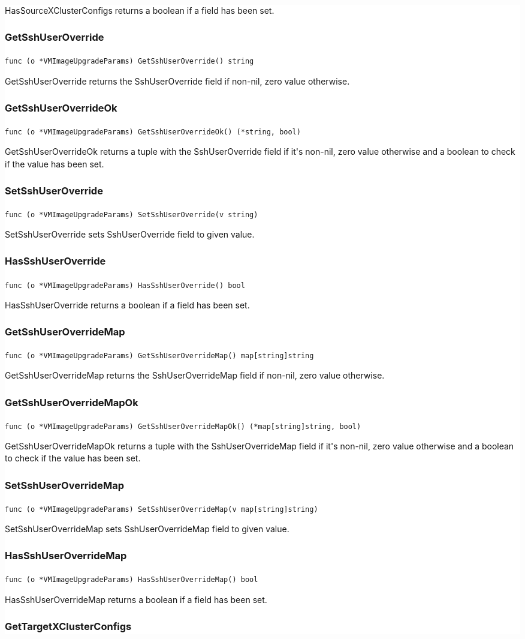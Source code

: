 HasSourceXClusterConfigs returns a boolean if a field has been set.

### GetSshUserOverride

`func (o *VMImageUpgradeParams) GetSshUserOverride() string`

GetSshUserOverride returns the SshUserOverride field if non-nil, zero value otherwise.

### GetSshUserOverrideOk

`func (o *VMImageUpgradeParams) GetSshUserOverrideOk() (*string, bool)`

GetSshUserOverrideOk returns a tuple with the SshUserOverride field if it's non-nil, zero value otherwise
and a boolean to check if the value has been set.

### SetSshUserOverride

`func (o *VMImageUpgradeParams) SetSshUserOverride(v string)`

SetSshUserOverride sets SshUserOverride field to given value.

### HasSshUserOverride

`func (o *VMImageUpgradeParams) HasSshUserOverride() bool`

HasSshUserOverride returns a boolean if a field has been set.

### GetSshUserOverrideMap

`func (o *VMImageUpgradeParams) GetSshUserOverrideMap() map[string]string`

GetSshUserOverrideMap returns the SshUserOverrideMap field if non-nil, zero value otherwise.

### GetSshUserOverrideMapOk

`func (o *VMImageUpgradeParams) GetSshUserOverrideMapOk() (*map[string]string, bool)`

GetSshUserOverrideMapOk returns a tuple with the SshUserOverrideMap field if it's non-nil, zero value otherwise
and a boolean to check if the value has been set.

### SetSshUserOverrideMap

`func (o *VMImageUpgradeParams) SetSshUserOverrideMap(v map[string]string)`

SetSshUserOverrideMap sets SshUserOverrideMap field to given value.

### HasSshUserOverrideMap

`func (o *VMImageUpgradeParams) HasSshUserOverrideMap() bool`

HasSshUserOverrideMap returns a boolean if a field has been set.

### GetTargetXClusterConfigs
